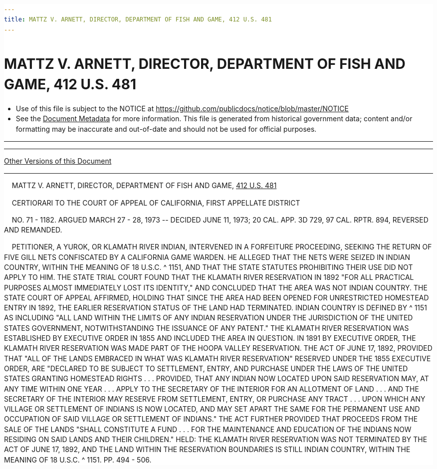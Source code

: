 ```yaml
---
title: MATTZ V. ARNETT, DIRECTOR, DEPARTMENT OF FISH AND GAME, 412 U.S. 481
---
```


# MATTZ V. ARNETT, DIRECTOR, DEPARTMENT OF FISH AND GAME, 412 U.S. 481

* Use of this file is subject to the NOTICE at https://github.com/publicdocs/notice/blob/master/NOTICE
* See the [Document Metadata](../../../index.md) for more information.
  This file is generated from historical government data; content and/or formatting may be inaccurate and out-of-date and should not be used for official purposes.

----------
----------

[Other Versions of this Document](https://publicdocs.github.io/go/links?ns=uslm-x&ref=%2Fus%2Fcourts%2Fscotus%2FusReporter%2F412%2F481)

----------

    MATTZ V. ARNETT, DIRECTOR, DEPARTMENT OF FISH AND GAME, [412 U.S. 481][/us/courts/scotus/usReporter/412/481]

    CERTIORARI TO THE COURT OF APPEAL OF CALIFORNIA, FIRST APPELLATE DISTRICT

    NO. 71 - 1182.  ARGUED MARCH 27 - 28, 1973 -- DECIDED JUNE 11, 1973; 20 CAL. APP. 3D 729, 97 CAL. RPTR.  894, REVERSED AND REMANDED.

    PETITIONER, A YUROK, OR KLAMATH RIVER INDIAN, INTERVENED IN A FORFEITURE PROCEEDING, SEEKING THE RETURN OF FIVE GILL NETS CONFISCATED BY A CALIFORNIA GAME WARDEN.  HE ALLEGED THAT THE NETS WERE SEIZED IN INDIAN COUNTRY, WITHIN THE MEANING OF 18 U.S.C. ^ 1151, AND THAT THE STATE STATUTES PROHIBITING THEIR USE DID NOT APPLY TO HIM.  THE STATE TRIAL COURT FOUND THAT THE KLAMATH RIVER RESERVATION IN 1892 "FOR ALL PRACTICAL PURPOSES ALMOST IMMEDIATELY LOST ITS IDENTITY," AND CONCLUDED THAT THE AREA WAS NOT INDIAN COUNTRY.  THE STATE COURT OF APPEAL AFFIRMED, HOLDING THAT SINCE THE AREA HAD BEEN OPENED FOR UNRESTRICTED HOMESTEAD ENTRY IN 1892, THE EARLIER RESERVATION STATUS OF THE LAND HAD TERMINATED.  INDIAN COUNTRY IS DEFINED BY ^ 1151 AS INCLUDING "ALL LAND WITHIN THE LIMITS OF ANY INDIAN RESERVATION UNDER THE JURISDICTION OF THE UNITED STATES GOVERNMENT, NOTWITHSTANDING THE ISSUANCE OF ANY PATENT."  THE KLAMATH RIVER RESERVATION WAS ESTABLISHED BY EXECUTIVE ORDER IN 1855 AND INCLUDED THE AREA IN QUESTION.  IN 1891 BY EXECUTIVE ORDER, THE KLAMATH RIVER RESERVATION WAS MADE PART OF THE HOOPA VALLEY RESERVATION.  THE ACT OF JUNE 17, 1892, PROVIDED THAT "ALL OF THE LANDS EMBRACED IN WHAT WAS KLAMATH RIVER RESERVATION" RESERVED UNDER THE 1855 EXECUTIVE ORDER, ARE "DECLARED TO BE SUBJECT TO SETTLEMENT, ENTRY, AND PURCHASE UNDER THE LAWS OF THE UNITED STATES GRANTING HOMESTEAD RIGHTS . . . PROVIDED, THAT ANY INDIAN NOW LOCATED UPON SAID RESERVATION MAY, AT ANY TIME WITHIN ONE YEAR . . . APPLY TO THE SECRETARY OF THE INTERIOR FOR AN ALLOTMENT OF LAND . . . AND THE SECRETARY OF THE INTERIOR MAY RESERVE FROM SETTLEMENT, ENTRY, OR PURCHASE ANY TRACT . . . UPON WHICH ANY VILLAGE OR SETTLEMENT OF INDIANS IS NOW LOCATED, AND MAY SET APART THE SAME FOR THE PERMANENT USE AND OCCUPATION OF SAID VILLAGE OR SETTLEMENT OF INDIANS."  THE ACT FURTHER PROVIDED THAT PROCEEDS FROM THE SALE OF THE LANDS "SHALL CONSTITUTE A FUND . . . FOR THE MAINTENANCE AND EDUCATION OF THE INDIANS NOW RESIDING ON SAID LANDS AND THEIR CHILDREN."  HELD:  THE KLAMATH RIVER RESERVATION WAS NOT TERMINATED BY THE ACT OF JUNE 17, 1892, AND THE LAND WITHIN THE RESERVATION BOUNDARIES IS STILL INDIAN COUNTRY, WITHIN THE MEANING OF 18 U.S.C. ^ 1151.  PP. 494 - 506.


[/us/courts/scotus/usReporter/412/481]: https://publicdocs.github.io/go/links?ns=uslm-x&ref=%2Fus%2Fcourts%2Fscotus%2FusReporter%2F412%2F481
[/us/courts/scotus/usReporter/368/351]: https://publicdocs.github.io/go/links?ns=uslm-x&ref=%2Fus%2Fcourts%2Fscotus%2FusReporter%2F368%2F351
[/us/stat/10/226]: https://publicdocs.github.io/go/links?ns=uslm&ref=%2Fus%2Fstat%2F10%2F226
[/us/stat/10/686]: https://publicdocs.github.io/go/links?ns=uslm&ref=%2Fus%2Fstat%2F10%2F686
[/us/courts/scotus/usReporter/409/1124]: https://publicdocs.github.io/go/links?ns=uslm-x&ref=%2Fus%2Fcourts%2Fscotus%2FusReporter%2F409%2F1124
[/us/stat/10/238]: https://publicdocs.github.io/go/links?ns=uslm&ref=%2Fus%2Fstat%2F10%2F238
[/us/stat/10/699]: https://publicdocs.github.io/go/links?ns=uslm&ref=%2Fus%2Fstat%2F10%2F699
[/us/stat/15/198]: https://publicdocs.github.io/go/links?ns=uslm&ref=%2Fus%2Fstat%2F15%2F198
[/us/stat/13/39]: https://publicdocs.github.io/go/links?ns=uslm&ref=%2Fus%2Fstat%2F13%2F39
[/us/stat/15/221]: https://publicdocs.github.io/go/links?ns=uslm&ref=%2Fus%2Fstat%2F15%2F221
[/us/stat/15/221]: https://publicdocs.github.io/go/links?ns=uslm&ref=%2Fus%2Fstat%2F15%2F221
[/us/stat/16/37]: https://publicdocs.github.io/go/links?ns=uslm&ref=%2Fus%2Fstat%2F16%2F37
[/us/courts/scotus/usReporter/228/243]: https://publicdocs.github.io/go/links?ns=uslm-x&ref=%2Fus%2Fcourts%2Fscotus%2FusReporter%2F228%2F243
[/us/stat/17/52]: https://publicdocs.github.io/go/links?ns=uslm&ref=%2Fus%2Fstat%2F17%2F52
[/us/stat/24/388]: https://publicdocs.github.io/go/links?ns=uslm&ref=%2Fus%2Fstat%2F24%2F388
[/us/stat/24/390]: https://publicdocs.github.io/go/links?ns=uslm&ref=%2Fus%2Fstat%2F24%2F390
[/us/courts/scotus/usReporter/368/351]: https://publicdocs.github.io/go/links?ns=uslm-x&ref=%2Fus%2Fcourts%2Fscotus%2FusReporter%2F368%2F351
[/us/courts/scotus/usReporter/215/278]: https://publicdocs.github.io/go/links?ns=uslm-x&ref=%2Fus%2Fcourts%2Fscotus%2FusReporter%2F215%2F278
[/us/courts/scotus/usReporter/241/591]: https://publicdocs.github.io/go/links?ns=uslm-x&ref=%2Fus%2Fcourts%2Fscotus%2FusReporter%2F241%2F591
[/us/courts/scotus/usReporter/281/206]: https://publicdocs.github.io/go/links?ns=uslm-x&ref=%2Fus%2Fcourts%2Fscotus%2FusReporter%2F281%2F206
[/us/courts/scotus/usReporter/228/243]: https://publicdocs.github.io/go/links?ns=uslm-x&ref=%2Fus%2Fcourts%2Fscotus%2FusReporter%2F228%2F243
[/us/stat/24/388]: https://publicdocs.github.io/go/links?ns=uslm&ref=%2Fus%2Fstat%2F24%2F388
[/us/stat/26/794]: https://publicdocs.github.io/go/links?ns=uslm&ref=%2Fus%2Fstat%2F26%2F794
[/us/courts/scotus/usReporter/368/351]: https://publicdocs.github.io/go/links?ns=uslm-x&ref=%2Fus%2Fcourts%2Fscotus%2FusReporter%2F368%2F351
[/us/courts/scotus/usReporter/241/591]: https://publicdocs.github.io/go/links?ns=uslm-x&ref=%2Fus%2Fcourts%2Fscotus%2FusReporter%2F241%2F591
[/us/courts/scotus/usReporter/228/243]: https://publicdocs.github.io/go/links?ns=uslm-x&ref=%2Fus%2Fcourts%2Fscotus%2FusReporter%2F228%2F243
[/us/stat/56/1081]: https://publicdocs.github.io/go/links?ns=uslm&ref=%2Fus%2Fstat%2F56%2F1081
[/us/stat/72/121]: https://publicdocs.github.io/go/links?ns=uslm&ref=%2Fus%2Fstat%2F72%2F121
[/us/stat/48/984]: https://publicdocs.github.io/go/links?ns=uslm&ref=%2Fus%2Fstat%2F48%2F984
[/us/stat/25/888]: https://publicdocs.github.io/go/links?ns=uslm&ref=%2Fus%2Fstat%2F25%2F888
[/us/courts/scotus/usReporter/241/591]: https://publicdocs.github.io/go/links?ns=uslm-x&ref=%2Fus%2Fcourts%2Fscotus%2FusReporter%2F241%2F591
[/us/stat/34/80]: https://publicdocs.github.io/go/links?ns=uslm&ref=%2Fus%2Fstat%2F34%2F80
[/us/courts/scotus/usReporter/368/351]: https://publicdocs.github.io/go/links?ns=uslm-x&ref=%2Fus%2Fcourts%2Fscotus%2FusReporter%2F368%2F351
[/us/stat/35/460]: https://publicdocs.github.io/go/links?ns=uslm&ref=%2Fus%2Fstat%2F35%2F460
[/us/stat/15/221]: https://publicdocs.github.io/go/links?ns=uslm&ref=%2Fus%2Fstat%2F15%2F221
[/us/stat/27/63]: https://publicdocs.github.io/go/links?ns=uslm&ref=%2Fus%2Fstat%2F27%2F63
[/us/stat/33/218]: https://publicdocs.github.io/go/links?ns=uslm&ref=%2Fus%2Fstat%2F33%2F218
[/us/courts/scotus/usReporter/392/157]: https://publicdocs.github.io/go/links?ns=uslm-x&ref=%2Fus%2Fcourts%2Fscotus%2FusReporter%2F392%2F157